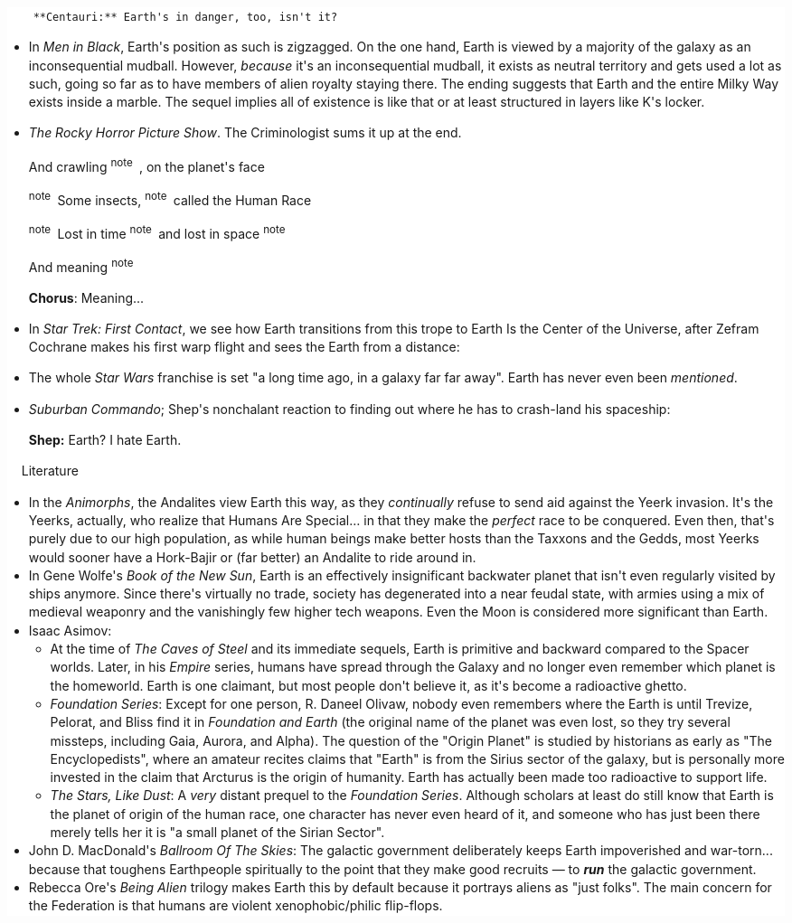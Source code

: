         **Centauri:** Earth's in danger, too, isn't it?
        
-   In _Men in Black_, Earth's position as such is zigzagged. On the one hand, Earth is viewed by a majority of the galaxy as an inconsequential mudball. However, _because_ it's an inconsequential mudball, it exists as neutral territory and gets used a lot as such, going so far as to have members of alien royalty staying there. The ending suggests that Earth and the entire Milky Way exists inside a marble. The sequel implies all of existence is like that or at least structured in layers like K's locker.
-   _The Rocky Horror Picture Show_. The Criminologist sums it up at the end.
    
    And crawling <sup>note&nbsp;</sup> , on the planet's face
    
    <sup>note&nbsp;</sup> Some insects, <sup>note&nbsp;</sup> called the Human Race
    
    <sup>note&nbsp;</sup> Lost in time <sup>note&nbsp;</sup> and lost in space <sup>note&nbsp;</sup> 
    
    And meaning <sup>note&nbsp;</sup> 
    
    **Chorus**: Meaning...
    
-   In _Star Trek: First Contact_, we see how Earth transitions from this trope to Earth Is the Center of the Universe, after Zefram Cochrane makes his first warp flight and sees the Earth from a distance:
-   The whole _Star Wars_ franchise is set "a long time ago, in a galaxy far far away". Earth has never even been _mentioned_.
-   _Suburban Commando_; Shep's nonchalant reaction to finding out where he has to crash-land his spaceship:
    
    **Shep:** Earth? I hate Earth.
    

    Literature 

-   In the _Animorphs_, the Andalites view Earth this way, as they _continually_ refuse to send aid against the Yeerk invasion. It's the Yeerks, actually, who realize that Humans Are Special… in that they make the _perfect_ race to be conquered. Even then, that's purely due to our high population, as while human beings make better hosts than the Taxxons and the Gedds, most Yeerks would sooner have a Hork-Bajir or (far better) an Andalite to ride around in.
-   In Gene Wolfe's _Book of the New Sun_, Earth is an effectively insignificant backwater planet that isn't even regularly visited by ships anymore. Since there's virtually no trade, society has degenerated into a near feudal state, with armies using a mix of medieval weaponry and the vanishingly few higher tech weapons. Even the Moon is considered more significant than Earth.
-   Isaac Asimov:
    -   At the time of _The Caves of Steel_ and its immediate sequels, Earth is primitive and backward compared to the Spacer worlds. Later, in his _Empire_ series, humans have spread through the Galaxy and no longer even remember which planet is the homeworld. Earth is one claimant, but most people don't believe it, as it's become a radioactive ghetto.
    -   _Foundation Series_: Except for one person, R. Daneel Olivaw, nobody even remembers where the Earth is until Trevize, Pelorat, and Bliss find it in _Foundation and Earth_ (the original name of the planet was even lost, so they try several missteps, including Gaia, Aurora, and Alpha). The question of the "Origin Planet" is studied by historians as early as "The Encyclopedists", where an amateur recites claims that "Earth" is from the Sirius sector of the galaxy, but is personally more invested in the claim that Arcturus is the origin of humanity. Earth has actually been made too radioactive to support life.
    -   _The Stars, Like Dust_: A _very_ distant prequel to the _Foundation Series_. Although scholars at least do still know that Earth is the planet of origin of the human race, one character has never even heard of it, and someone who has just been there merely tells her it is "a small planet of the Sirian Sector".
-   John D. MacDonald's _Ballroom Of The Skies_: The galactic government deliberately keeps Earth impoverished and war-torn... because that toughens Earthpeople spiritually to the point that they make good recruits — to _**run**_ the galactic government.
-   Rebecca Ore's _Being Alien_ trilogy makes Earth this by default because it portrays aliens as "just folks". The main concern for the Federation is that humans are violent xenophobic/philic flip-flops.